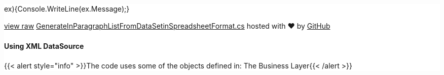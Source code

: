 <span class="pl-smi">ex</span>)</td></tr><tr><td id="file-generateinparagraphlistfromdatasetinspreadsheetformat-cs-L14" class="blob-num js-line-number" data-line-number="14"></td><td id="file-generateinparagraphlistfromdatasetinspreadsheetformat-cs-LC14" class="blob-code blob-code-inner js-file-line">{</td></tr><tr><td id="file-generateinparagraphlistfromdatasetinspreadsheetformat-cs-L15" class="blob-num js-line-number" data-line-number="15"></td><td id="file-generateinparagraphlistfromdatasetinspreadsheetformat-cs-LC15" class="blob-code blob-code-inner js-file-line"><span class="pl-smi">Console</span>.<span class="pl-en">WriteLine</span>(<span class="pl-smi">ex</span>.<span class="pl-smi">Message</span>);</td></tr><tr><td id="file-generateinparagraphlistfromdatasetinspreadsheetformat-cs-L16" class="blob-num js-line-number" data-line-number="16"></td><td id="file-generateinparagraphlistfromdatasetinspreadsheetformat-cs-LC16" class="blob-code blob-code-inner js-file-line">}</td></tr></tbody></table>

[view raw](https://gist.github.com/atirtahirgroupdocs/25c0b61ebda5c39421f2/raw/4920a882cc575e8c0de623ffd4f9f7b2bfd7ecdf/GenerateInParagraphListFromDataSetinSpreadsheetFormat.cs) [GenerateInParagraphListFromDataSetinSpreadsheetFormat.cs](https://gist.github.com/atirtahirgroupdocs/25c0b61ebda5c39421f2#file-generateinparagraphlistfromdatasetinspreadsheetformat-cs) hosted with ❤ by [GitHub](https://github.com)

#### Using XML DataSource

{{< alert style="info" >}}The code uses some of the objects defined in: The Business Layer{{< /alert >}}
